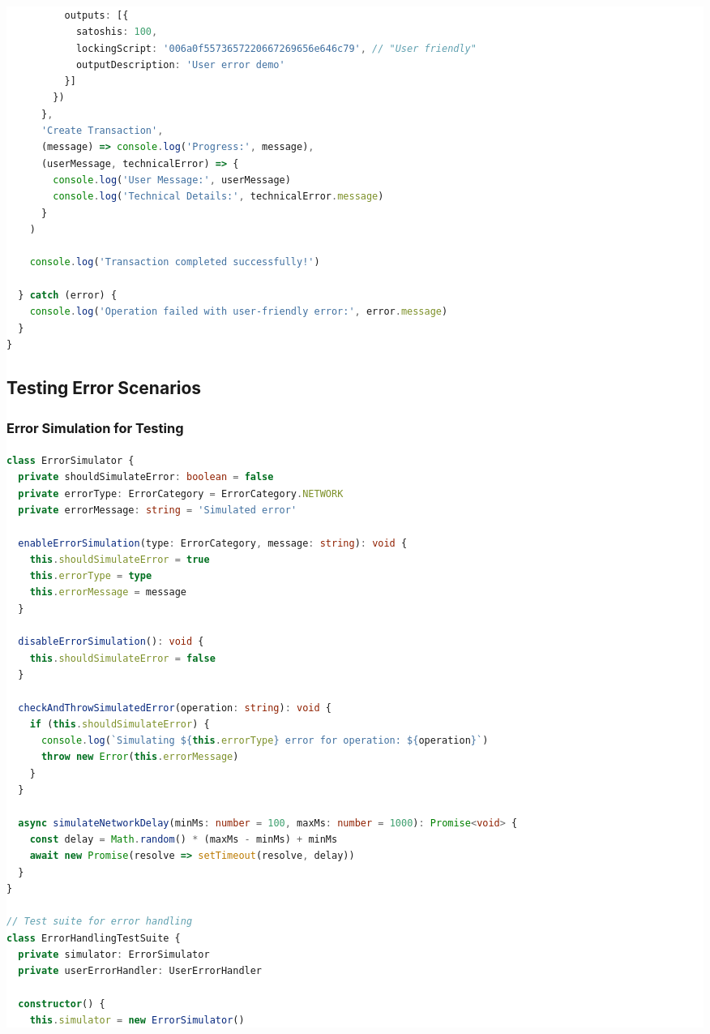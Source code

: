 ```typescript
          outputs: [{
            satoshis: 100,
            lockingScript: '006a0f5573657220667269656e646c79', // "User friendly"
            outputDescription: 'User error demo'
          }]
        })
      },
      'Create Transaction',
      (message) => console.log('Progress:', message),
      (userMessage, technicalError) => {
        console.log('User Message:', userMessage)
        console.log('Technical Details:', technicalError.message)
      }
    )
    
    console.log('Transaction completed successfully!')
    
  } catch (error) {
    console.log('Operation failed with user-friendly error:', error.message)
  }
}
```

## Testing Error Scenarios

### Error Simulation for Testing

```typescript
class ErrorSimulator {
  private shouldSimulateError: boolean = false
  private errorType: ErrorCategory = ErrorCategory.NETWORK
  private errorMessage: string = 'Simulated error'
  
  enableErrorSimulation(type: ErrorCategory, message: string): void {
    this.shouldSimulateError = true
    this.errorType = type
    this.errorMessage = message
  }
  
  disableErrorSimulation(): void {
    this.shouldSimulateError = false
  }
  
  checkAndThrowSimulatedError(operation: string): void {
    if (this.shouldSimulateError) {
      console.log(`Simulating ${this.errorType} error for operation: ${operation}`)
      throw new Error(this.errorMessage)
    }
  }
  
  async simulateNetworkDelay(minMs: number = 100, maxMs: number = 1000): Promise<void> {
    const delay = Math.random() * (maxMs - minMs) + minMs
    await new Promise(resolve => setTimeout(resolve, delay))
  }
}

// Test suite for error handling
class ErrorHandlingTestSuite {
  private simulator: ErrorSimulator
  private userErrorHandler: UserErrorHandler
  
  constructor() {
    this.simulator = new ErrorSimulator()
```
